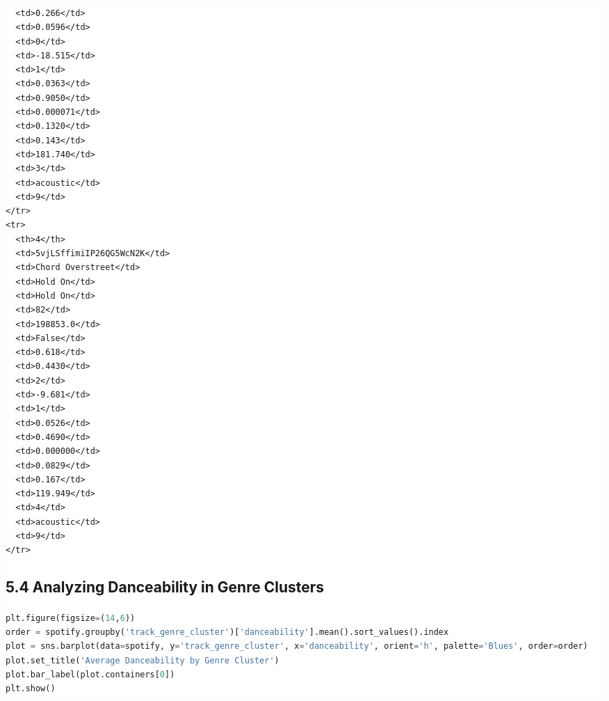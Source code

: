       <td>0.266</td>
      <td>0.0596</td>
      <td>0</td>
      <td>-18.515</td>
      <td>1</td>
      <td>0.0363</td>
      <td>0.9050</td>
      <td>0.000071</td>
      <td>0.1320</td>
      <td>0.143</td>
      <td>181.740</td>
      <td>3</td>
      <td>acoustic</td>
      <td>9</td>
    </tr>
    <tr>
      <th>4</th>
      <td>5vjLSffimiIP26QG5WcN2K</td>
      <td>Chord Overstreet</td>
      <td>Hold On</td>
      <td>Hold On</td>
      <td>82</td>
      <td>198853.0</td>
      <td>False</td>
      <td>0.618</td>
      <td>0.4430</td>
      <td>2</td>
      <td>-9.681</td>
      <td>1</td>
      <td>0.0526</td>
      <td>0.4690</td>
      <td>0.000000</td>
      <td>0.0829</td>
      <td>0.167</td>
      <td>119.949</td>
      <td>4</td>
      <td>acoustic</td>
      <td>9</td>
    </tr>
  </tbody>
</table>
</div>



## 5.4 Analyzing Danceability in Genre Clusters


```python
plt.figure(figsize=(14,6))
order = spotify.groupby('track_genre_cluster')['danceability'].mean().sort_values().index
plot = sns.barplot(data=spotify, y='track_genre_cluster', x='danceability', orient='h', palette='Blues', order=order)
plot.set_title('Average Danceability by Genre Cluster')
plot.bar_label(plot.containers[0])
plt.show()
```
